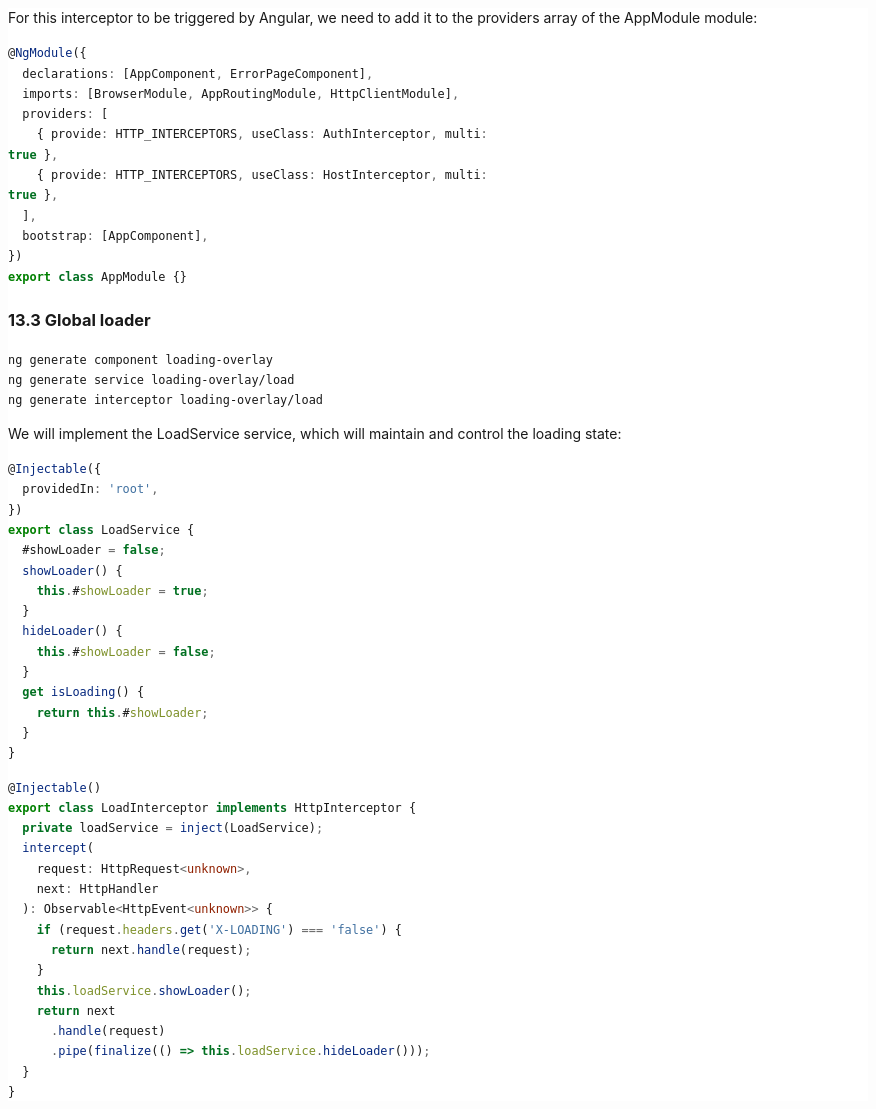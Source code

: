 For this interceptor to be triggered by Angular, we need to add it to the providers array of the AppModule module:

```typescript
@NgModule({
  declarations: [AppComponent, ErrorPageComponent],
  imports: [BrowserModule, AppRoutingModule, HttpClientModule],
  providers: [
    { provide: HTTP_INTERCEPTORS, useClass: AuthInterceptor, multi:
true },
    { provide: HTTP_INTERCEPTORS, useClass: HostInterceptor, multi:
true },
  ],
  bootstrap: [AppComponent],
})
export class AppModule {}
```

### 13.3 Global loader

```bash
ng generate component loading-overlay
ng generate service loading-overlay/load
ng generate interceptor loading-overlay/load
```

We will implement the LoadService service, which will maintain and control the loading state:

```typescript
@Injectable({
  providedIn: 'root',
})
export class LoadService {
  #showLoader = false;
  showLoader() {
    this.#showLoader = true;
  }
  hideLoader() {
    this.#showLoader = false;
  }
  get isLoading() {
    return this.#showLoader;
  }
}
```

```typescript
@Injectable()
export class LoadInterceptor implements HttpInterceptor {
  private loadService = inject(LoadService);
  intercept(
    request: HttpRequest<unknown>,
    next: HttpHandler
  ): Observable<HttpEvent<unknown>> {
    if (request.headers.get('X-LOADING') === 'false') {
      return next.handle(request);
    }
    this.loadService.showLoader();
    return next
      .handle(request)
      .pipe(finalize(() => this.loadService.hideLoader()));
  }
}
```

